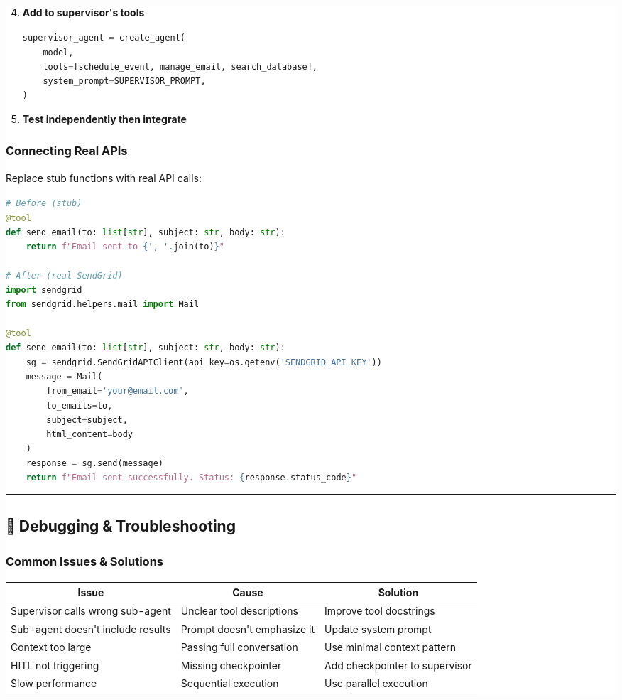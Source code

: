 4. **Add to supervisor's tools**
   ```python
   supervisor_agent = create_agent(
       model,
       tools=[schedule_event, manage_email, search_database],
       system_prompt=SUPERVISOR_PROMPT,
   )
   ```

5. **Test independently then integrate**

### Connecting Real APIs

Replace stub functions with real API calls:

```python
# Before (stub)
@tool
def send_email(to: list[str], subject: str, body: str):
    return f"Email sent to {', '.join(to)}"

# After (real SendGrid)
import sendgrid
from sendgrid.helpers.mail import Mail

@tool
def send_email(to: list[str], subject: str, body: str):
    sg = sendgrid.SendGridAPIClient(api_key=os.getenv('SENDGRID_API_KEY'))
    message = Mail(
        from_email='your@email.com',
        to_emails=to,
        subject=subject,
        html_content=body
    )
    response = sg.send(message)
    return f"Email sent successfully. Status: {response.status_code}"
```

---

## 🐛 Debugging & Troubleshooting

### Common Issues & Solutions

| Issue | Cause | Solution |
|-------|-------|----------|
| Supervisor calls wrong sub-agent | Unclear tool descriptions | Improve tool docstrings |
| Sub-agent doesn't include results | Prompt doesn't emphasize it | Update system prompt |
| Context too large | Passing full conversation | Use minimal context pattern |
| HITL not triggering | Missing checkpointer | Add checkpointer to supervisor |
| Slow performance | Sequential execution | Use parallel execution |

